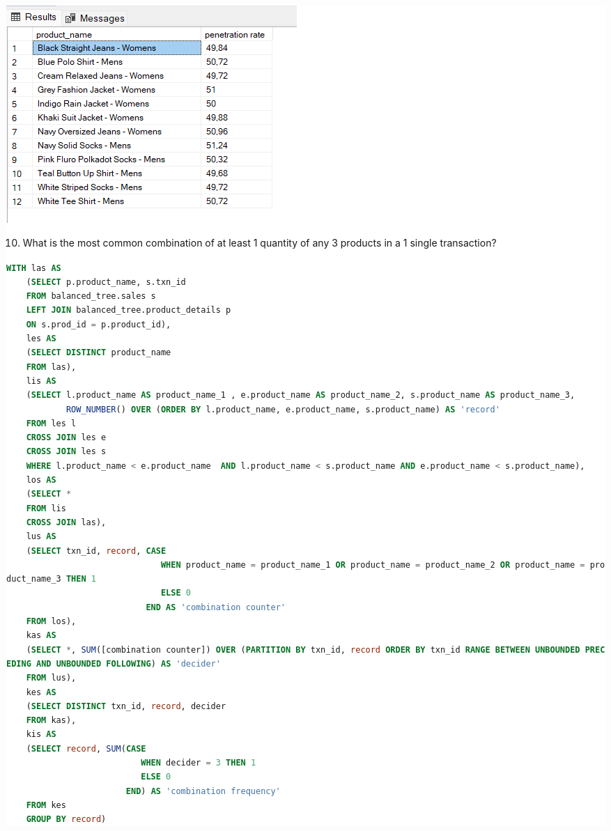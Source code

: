 ![Alt text](<Balanced Tree Clothing Co. pics/btcs20.png>)


10. What is the most common combination of at least 1 quantity of any 3 products in a 1 single transaction?

```SQL
WITH las AS
	(SELECT p.product_name, s.txn_id 
	FROM balanced_tree.sales s
	LEFT JOIN balanced_tree.product_details p
	ON s.prod_id = p.product_id),
	les AS
	(SELECT DISTINCT product_name
	FROM las),
	lis AS
	(SELECT l.product_name AS product_name_1 , e.product_name AS product_name_2, s.product_name AS product_name_3,
	        ROW_NUMBER() OVER (ORDER BY l.product_name, e.product_name, s.product_name) AS 'record'
	FROM les l
	CROSS JOIN les e
	CROSS JOIN les s
	WHERE l.product_name < e.product_name  AND l.product_name < s.product_name AND e.product_name < s.product_name),
	los AS
	(SELECT *
	FROM lis
	CROSS JOIN las),
	lus AS
	(SELECT txn_id, record, CASE
	                           WHEN product_name = product_name_1 OR product_name = product_name_2 OR product_name = product_name_3 THEN 1
	                           ELSE 0
	                        END AS 'combination counter'
	FROM los),
	kas AS
	(SELECT *, SUM([combination counter]) OVER (PARTITION BY txn_id, record ORDER BY txn_id RANGE BETWEEN UNBOUNDED PRECEDING AND UNBOUNDED FOLLOWING) AS 'decider'
	FROM lus),
	kes AS
	(SELECT DISTINCT txn_id, record, decider
	FROM kas),
	kis AS
	(SELECT record, SUM(CASE
	                       WHEN decider = 3 THEN 1
	                       ELSE 0
	                    END) AS 'combination frequency'
	FROM kes
	GROUP BY record)
```